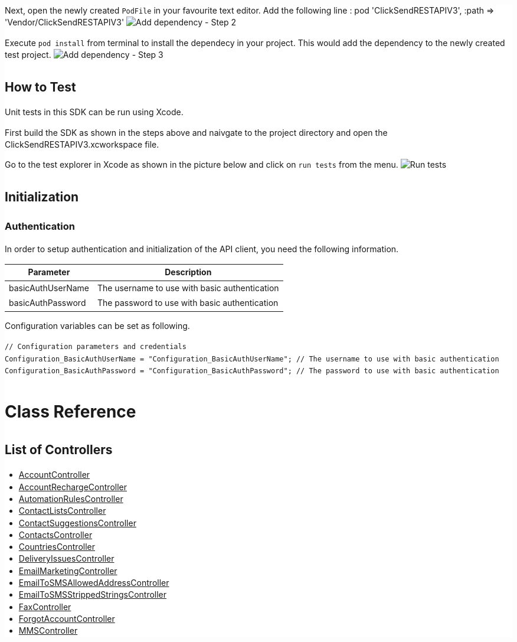 Next, open the newly created ```PodFile``` in your favourite text editor. Add the following line : pod 'ClickSendRESTAPIV3', :path => 'Vendor/ClickSendRESTAPIV3'
![Add dependency - Step 2](https://apidocs.io/illustration/objc?step=Add1&workspaceFolder=ClickSend%20REST%20API%20v3-ObjC&workspaceName=ClickSendRESTAPIV3&projectName=ClickSendRESTAPIV3&rootNamespace=ClickSendRESTAPIV3)

Execute `pod install` from terminal to install the dependecy in your project. This would add the dependency to the newly created test project.
![Add dependency - Step 3](https://apidocs.io/illustration/objc?step=Add2&workspaceFolder=ClickSend%20REST%20API%20v3-ObjC&workspaceName=ClickSendRESTAPIV3&projectName=ClickSendRESTAPIV3&rootNamespace=ClickSendRESTAPIV3)


## How to Test

Unit tests in this SDK can be run using Xcode. 

First build the SDK as shown in the steps above and naivgate to the project directory and open the ClickSendRESTAPIV3.xcworkspace file.

Go to the test explorer in Xcode as shown in the picture below and click on `run tests` from the menu. 
![Run tests](https://apidocs.io/illustration/objc?step=RunTests&workspaceFolder=ClickSend%20REST%20API%20v3-ObjC&workspaceName=ClickSendRESTAPIV3&projectName=ClickSendRESTAPIV3&rootNamespace=ClickSendRESTAPIV3)


## Initialization

### Authentication
In order to setup authentication and initialization of the API client, you need the following information.

| Parameter | Description |
|-----------|-------------|
| basicAuthUserName | The username to use with basic authentication |
| basicAuthPassword | The password to use with basic authentication |



Configuration variables can be set as following.
```Objc
// Configuration parameters and credentials
Configuration_BasicAuthUserName = "Configuration_BasicAuthUserName"; // The username to use with basic authentication
Configuration_BasicAuthPassword = "Configuration_BasicAuthPassword"; // The password to use with basic authentication

```

# Class Reference

## <a name="list_of_controllers"></a>List of Controllers

* [AccountController](#account_controller)
* [AccountRechargeController](#account_recharge_controller)
* [AutomationRulesController](#automation_rules_controller)
* [ContactListsController](#contact_lists_controller)
* [ContactSuggestionsController](#contact_suggestions_controller)
* [ContactsController](#contacts_controller)
* [CountriesController](#countries_controller)
* [DeliveryIssuesController](#delivery_issues_controller)
* [EmailMarketingController](#email_marketing_controller)
* [EmailToSMSAllowedAddressController](#email_to_sms_allowed_address_controller)
* [EmailToSMSStrippedStringsController](#email_to_sms_stripped_strings_controller)
* [FaxController](#fax_controller)
* [ForgotAccountController](#forgot_account_controller)
* [MMSController](#mms_controller)